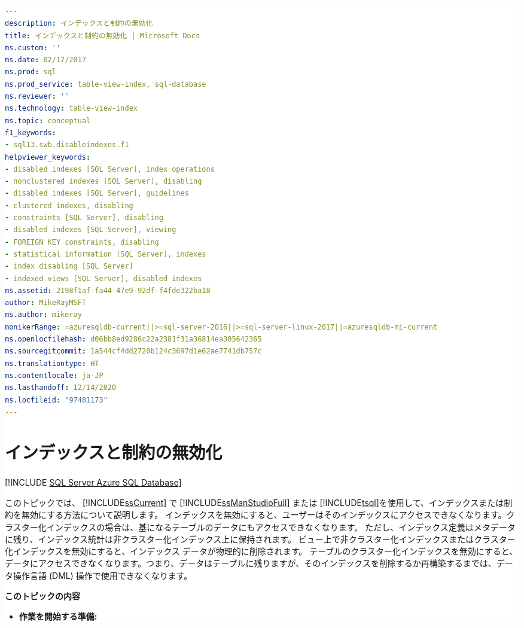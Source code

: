 ```yaml
---
description: インデックスと制約の無効化
title: インデックスと制約の無効化 | Microsoft Docs
ms.custom: ''
ms.date: 02/17/2017
ms.prod: sql
ms.prod_service: table-view-index, sql-database
ms.reviewer: ''
ms.technology: table-view-index
ms.topic: conceptual
f1_keywords:
- sql13.swb.disableindexes.f1
helpviewer_keywords:
- disabled indexes [SQL Server], index operations
- nonclustered indexes [SQL Server], disabling
- disabled indexes [SQL Server], guidelines
- clustered indexes, disabling
- constraints [SQL Server], disabling
- disabled indexes [SQL Server], viewing
- FOREIGN KEY constraints, disabling
- statistical information [SQL Server], indexes
- index disabling [SQL Server]
- indexed views [SQL Server], disabled indexes
ms.assetid: 2198f1af-fa44-47e9-92df-f4fde322ba18
author: MikeRayMSFT
ms.author: mikeray
monikerRange: =azuresqldb-current||>=sql-server-2016||>=sql-server-linux-2017||=azuresqldb-mi-current
ms.openlocfilehash: d06bb8ed9286c22a2381f31a36814ea305642365
ms.sourcegitcommit: 1a544cf4dd2720b124c3697d1e62ae7741db757c
ms.translationtype: HT
ms.contentlocale: ja-JP
ms.lasthandoff: 12/14/2020
ms.locfileid: "97481173"
---
```

# <a name="disable-indexes-and-constraints"></a>インデックスと制約の無効化
[!INCLUDE [SQL Server Azure SQL Database](../../includes/applies-to-version/sql-asdb.md)]

  このトピックでは、 [!INCLUDE[ssCurrent](../../includes/sscurrent-md.md)] で [!INCLUDE[ssManStudioFull](../../includes/ssmanstudiofull-md.md)] または [!INCLUDE[tsql](../../includes/tsql-md.md)]を使用して、インデックスまたは制約を無効にする方法について説明します。 インデックスを無効にすると、ユーザーはそのインデックスにアクセスできなくなります。クラスター化インデックスの場合は、基になるテーブルのデータにもアクセスできなくなります。 ただし、インデックス定義はメタデータに残り、インデックス統計は非クラスター化インデックス上に保持されます。 ビュー上で非クラスター化インデックスまたはクラスター化インデックスを無効にすると、インデックス データが物理的に削除されます。 テーブルのクラスター化インデックスを無効にすると、データにアクセスできなくなります。つまり、データはテーブルに残りますが、そのインデックスを削除するか再構築するまでは、データ操作言語 (DML) 操作で使用できなくなります。  
  
 **このトピックの内容**  
  
-   **作業を開始する準備:**  
  